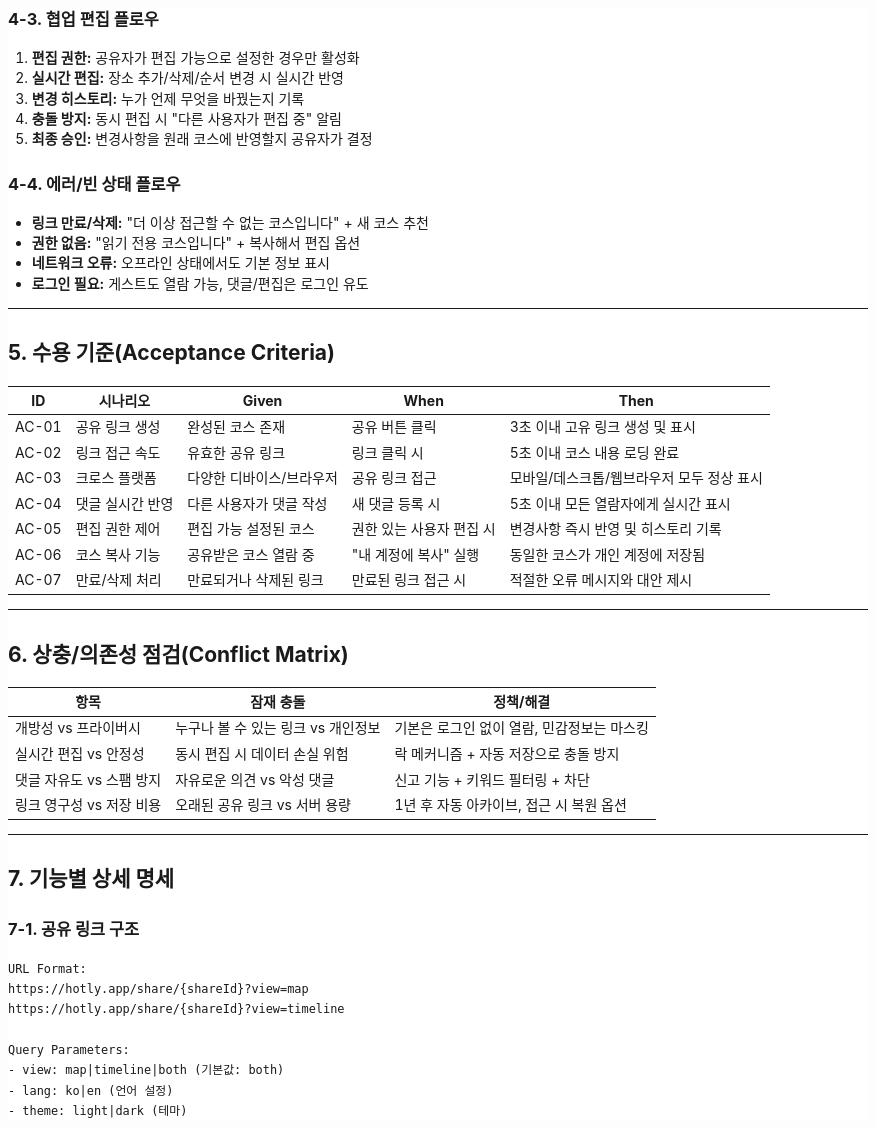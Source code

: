 ### 4-3. 협업 편집 플로우
1. **편집 권한:** 공유자가 편집 가능으로 설정한 경우만 활성화
2. **실시간 편집:** 장소 추가/삭제/순서 변경 시 실시간 반영
3. **변경 히스토리:** 누가 언제 무엇을 바꿨는지 기록
4. **충돌 방지:** 동시 편집 시 "다른 사용자가 편집 중" 알림
5. **최종 승인:** 변경사항을 원래 코스에 반영할지 공유자가 결정

### 4-4. 에러/빈 상태 플로우
- **링크 만료/삭제:** "더 이상 접근할 수 없는 코스입니다" + 새 코스 추천
- **권한 없음:** "읽기 전용 코스입니다" + 복사해서 편집 옵션
- **네트워크 오류:** 오프라인 상태에서도 기본 정보 표시
- **로그인 필요:** 게스트도 열람 가능, 댓글/편집은 로그인 유도

---

## 5. 수용 기준(Acceptance Criteria)

| ID | 시나리오 | Given | When | Then |
|----|----------|-------|------|------|
| AC-01 | 공유 링크 생성 | 완성된 코스 존재 | 공유 버튼 클릭 | 3초 이내 고유 링크 생성 및 표시 |
| AC-02 | 링크 접근 속도 | 유효한 공유 링크 | 링크 클릭 시 | 5초 이내 코스 내용 로딩 완료 |
| AC-03 | 크로스 플랫폼 | 다양한 디바이스/브라우저 | 공유 링크 접근 | 모바일/데스크톱/웹브라우저 모두 정상 표시 |
| AC-04 | 댓글 실시간 반영 | 다른 사용자가 댓글 작성 | 새 댓글 등록 시 | 5초 이내 모든 열람자에게 실시간 표시 |
| AC-05 | 편집 권한 제어 | 편집 가능 설정된 코스 | 권한 있는 사용자 편집 시 | 변경사항 즉시 반영 및 히스토리 기록 |
| AC-06 | 코스 복사 기능 | 공유받은 코스 열람 중 | "내 계정에 복사" 실행 | 동일한 코스가 개인 계정에 저장됨 |
| AC-07 | 만료/삭제 처리 | 만료되거나 삭제된 링크 | 만료된 링크 접근 시 | 적절한 오류 메시지와 대안 제시 |

---

## 6. 상충/의존성 점검(Conflict Matrix)

| 항목 | 잠재 충돌 | 정책/해결 |
|------|-----------|-----------|
| 개방성 vs 프라이버시 | 누구나 볼 수 있는 링크 vs 개인정보 | 기본은 로그인 없이 열람, 민감정보는 마스킹 |
| 실시간 편집 vs 안정성 | 동시 편집 시 데이터 손실 위험 | 락 메커니즘 + 자동 저장으로 충돌 방지 |
| 댓글 자유도 vs 스팸 방지 | 자유로운 의견 vs 악성 댓글 | 신고 기능 + 키워드 필터링 + 차단 |
| 링크 영구성 vs 저장 비용 | 오래된 공유 링크 vs 서버 용량 | 1년 후 자동 아카이브, 접근 시 복원 옵션 |

---

## 7. 기능별 상세 명세

### 7-1. 공유 링크 구조
```
URL Format:
https://hotly.app/share/{shareId}?view=map
https://hotly.app/share/{shareId}?view=timeline

Query Parameters:
- view: map|timeline|both (기본값: both)
- lang: ko|en (언어 설정)
- theme: light|dark (테마)
```
